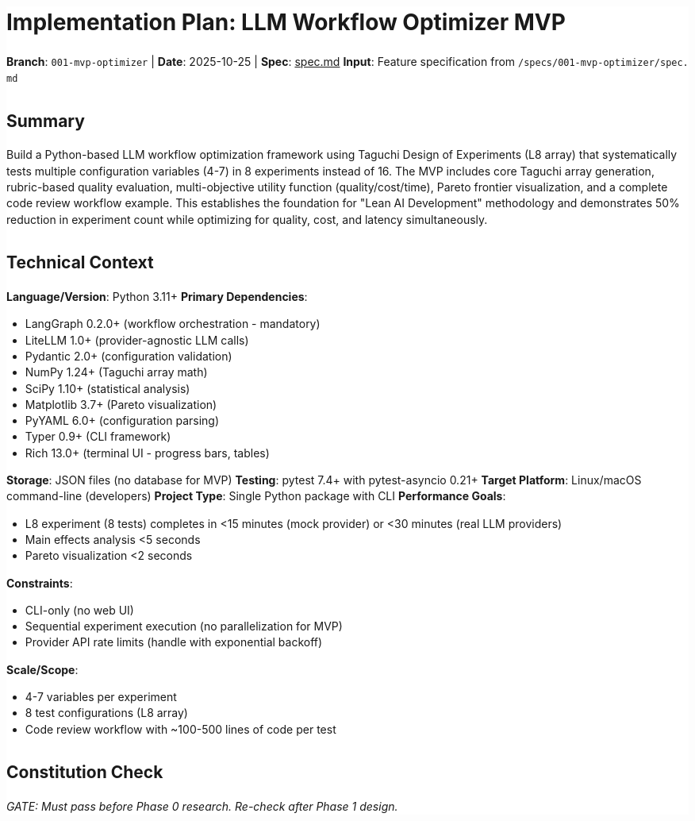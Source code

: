 # Implementation Plan: LLM Workflow Optimizer MVP

**Branch**: `001-mvp-optimizer` | **Date**: 2025-10-25 | **Spec**: [spec.md](spec.md)
**Input**: Feature specification from `/specs/001-mvp-optimizer/spec.md`

## Summary

Build a Python-based LLM workflow optimization framework using Taguchi Design of Experiments (L8 array) that systematically tests multiple configuration variables (4-7) in 8 experiments instead of 16. The MVP includes core Taguchi array generation, rubric-based quality evaluation, multi-objective utility function (quality/cost/time), Pareto frontier visualization, and a complete code review workflow example. This establishes the foundation for "Lean AI Development" methodology and demonstrates 50% reduction in experiment count while optimizing for quality, cost, and latency simultaneously.

## Technical Context

**Language/Version**: Python 3.11+
**Primary Dependencies**:
- LangGraph 0.2.0+ (workflow orchestration - mandatory)
- LiteLLM 1.0+ (provider-agnostic LLM calls)
- Pydantic 2.0+ (configuration validation)
- NumPy 1.24+ (Taguchi array math)
- SciPy 1.10+ (statistical analysis)
- Matplotlib 3.7+ (Pareto visualization)
- PyYAML 6.0+ (configuration parsing)
- Typer 0.9+ (CLI framework)
- Rich 13.0+ (terminal UI - progress bars, tables)

**Storage**: JSON files (no database for MVP)
**Testing**: pytest 7.4+ with pytest-asyncio 0.21+
**Target Platform**: Linux/macOS command-line (developers)
**Project Type**: Single Python package with CLI
**Performance Goals**:
- L8 experiment (8 tests) completes in <15 minutes (mock provider) or <30 minutes (real LLM providers)
- Main effects analysis <5 seconds
- Pareto visualization <2 seconds

**Constraints**:
- CLI-only (no web UI)
- Sequential experiment execution (no parallelization for MVP)
- Provider API rate limits (handle with exponential backoff)

**Scale/Scope**:
- 4-7 variables per experiment
- 8 test configurations (L8 array)
- Code review workflow with ~100-500 lines of code per test

## Constitution Check

*GATE: Must pass before Phase 0 research. Re-check after Phase 1 design.*
